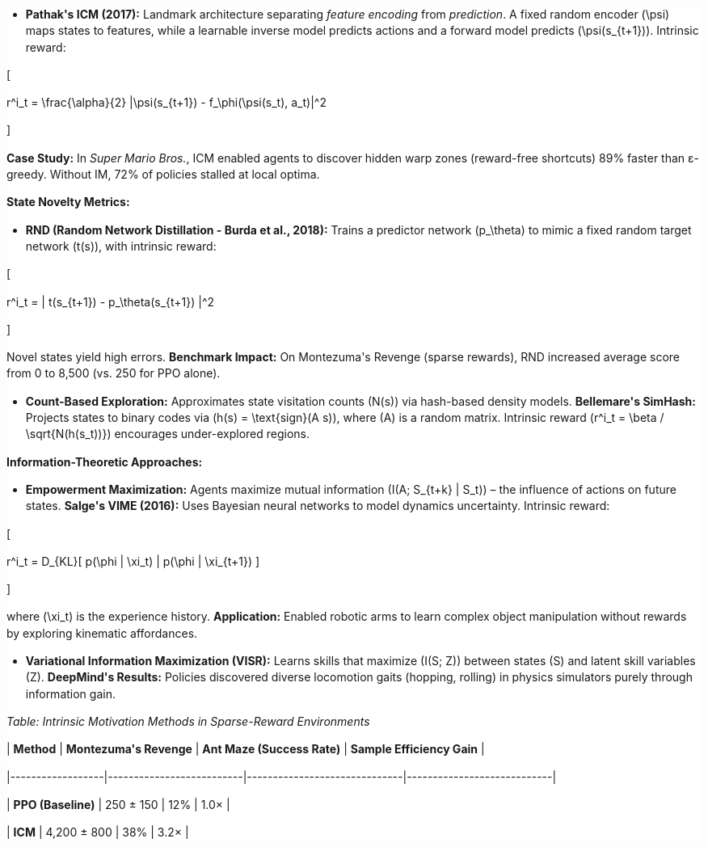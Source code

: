 - **Pathak's ICM (2017):** Landmark architecture separating *feature encoding* from *prediction*. A fixed random encoder \(\psi\) maps states to features, while a learnable inverse model predicts actions and a forward model predicts \(\psi(s_{t+1})\). Intrinsic reward:

\[

r^i_t = \frac{\alpha}{2} \|\psi(s_{t+1}) - f_\phi(\psi(s_t), a_t)\|^2

\]

**Case Study:** In *Super Mario Bros.*, ICM enabled agents to discover hidden warp zones (reward-free shortcuts) 89% faster than ε-greedy. Without IM, 72% of policies stalled at local optima.

**State Novelty Metrics:**

- **RND (Random Network Distillation - Burda et al., 2018):** Trains a predictor network \(p_\theta\) to mimic a fixed random target network \(t(s)\), with intrinsic reward:

\[

r^i_t = \| t(s_{t+1}) - p_\theta(s_{t+1}) \|^2

\]

Novel states yield high errors. **Benchmark Impact:** On Montezuma's Revenge (sparse rewards), RND increased average score from 0 to 8,500 (vs. 250 for PPO alone).

- **Count-Based Exploration:** Approximates state visitation counts \(N(s)\) via hash-based density models. **Bellemare's SimHash:** Projects states to binary codes via \(h(s) = \text{sign}(A s)\), where \(A\) is a random matrix. Intrinsic reward \(r^i_t = \beta / \sqrt{N(h(s_t))}\) encourages under-explored regions.

**Information-Theoretic Approaches:**

- **Empowerment Maximization:** Agents maximize mutual information \(I(A; S_{t+k} | S_t)\) – the influence of actions on future states. **Salge's VIME (2016):** Uses Bayesian neural networks to model dynamics uncertainty. Intrinsic reward:

\[

r^i_t = D_{KL}[ p(\phi | \xi_t) \| p(\phi | \xi_{t+1}) ]

\]

where \(\xi_t\) is the experience history. **Application:** Enabled robotic arms to learn complex object manipulation without rewards by exploring kinematic affordances.

- **Variational Information Maximization (VISR):** Learns skills that maximize \(I(S; Z)\) between states \(S\) and latent skill variables \(Z\). **DeepMind's Results:** Policies discovered diverse locomotion gaits (hopping, rolling) in physics simulators purely through information gain.

*Table: Intrinsic Motivation Methods in Sparse-Reward Environments*

| **Method**      | **Montezuma's Revenge** | **Ant Maze (Success Rate)** | **Sample Efficiency Gain** |

|------------------|--------------------------|------------------------------|----------------------------|

| **PPO (Baseline)** | 250 ± 150              | 12%                          | 1.0×                       |

| **ICM**          | 4,200 ± 800            | 38%                          | 3.2×                       |
